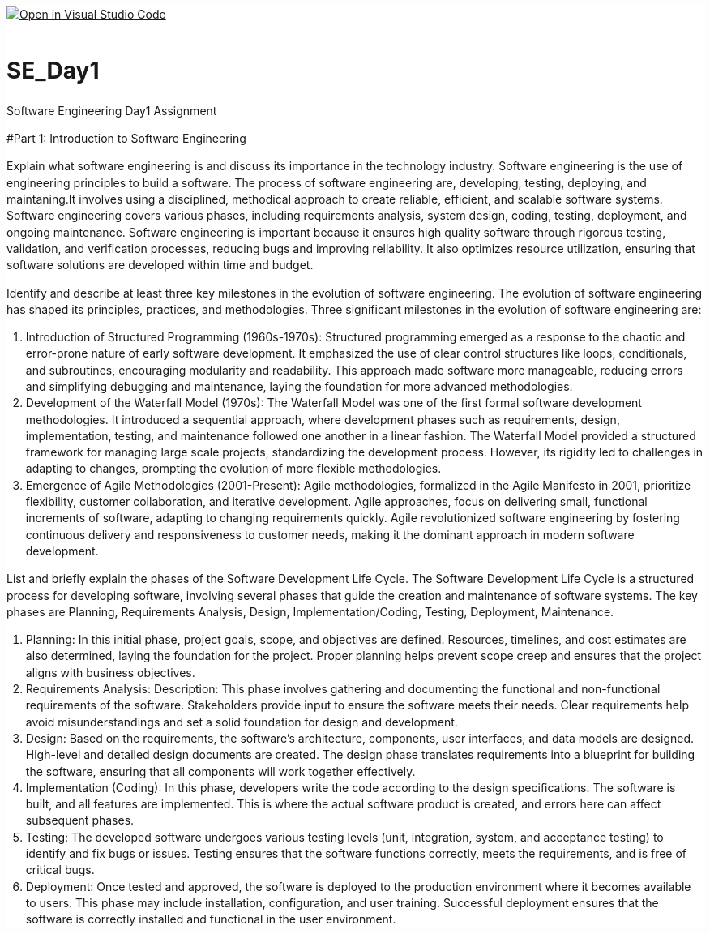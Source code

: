 [![Open in Visual Studio Code](https://classroom.github.com/assets/open-in-vscode-2e0aaae1b6195c2367325f4f02e2d04e9abb55f0b24a779b69b11b9e10269abc.svg)](https://classroom.github.com/online_ide?assignment_repo_id=15602793&assignment_repo_type=AssignmentRepo)
# SE_Day1
Software Engineering Day1 Assignment

#Part 1: Introduction to Software Engineering

Explain what software engineering is and discuss its importance in the technology industry.
Software engineering is the use of engineering principles to build a software. The process of software engineering are, developing, testing, deploying, and maintaning.It involves using a disciplined, methodical approach to create reliable, efficient, and scalable software systems. Software engineering covers various phases, including requirements analysis, system design, coding, testing, deployment, and ongoing maintenance.
Software engineering is important because it ensures high quality software through rigorous testing, validation, and verification processes, reducing bugs and improving reliability. It also optimizes resource utilization, ensuring that software solutions are developed within time and budget.


Identify and describe at least three key milestones in the evolution of software engineering.
The evolution of software engineering has shaped its principles, practices, and methodologies. Three significant milestones in the evolution of software engineering are:
1. Introduction of Structured Programming (1960s-1970s): Structured programming emerged as a response to the chaotic and error-prone nature of early software development. It emphasized the use of clear control structures like loops, conditionals, and subroutines, encouraging modularity and readability. This approach made software more manageable, reducing errors and simplifying debugging and maintenance, laying the foundation for more advanced methodologies.
2. Development of the Waterfall Model (1970s): The Waterfall Model was one of the first formal software development methodologies. It introduced a sequential approach, where development phases such as requirements, design, implementation, testing, and maintenance followed one another in a linear fashion. The Waterfall Model provided a structured framework for managing large scale projects, standardizing the development process. However, its rigidity led to challenges in adapting to changes, prompting the evolution of more flexible methodologies.
3. Emergence of Agile Methodologies (2001-Present): Agile methodologies, formalized in the Agile Manifesto in 2001, prioritize flexibility, customer collaboration, and iterative development. Agile approaches, focus on delivering small, functional increments of software, adapting to changing requirements quickly. Agile revolutionized software engineering by fostering continuous delivery and responsiveness to customer needs, making it the dominant approach in modern software development.


List and briefly explain the phases of the Software Development Life Cycle.
The Software Development Life Cycle is a structured process for developing software, involving several phases that guide the creation and maintenance of software systems. The key phases are Planning, Requirements Analysis, Design, Implementation/Coding, Testing, Deployment, Maintenance.
1. Planning: In this initial phase, project goals, scope, and objectives are defined. Resources, timelines, and cost estimates are also determined, laying the foundation for the project. Proper planning helps prevent scope creep and ensures that the project aligns with business objectives.
2. Requirements Analysis: Description: This phase involves gathering and documenting the functional and non-functional requirements of the software. Stakeholders provide input to ensure the software meets their needs. Clear requirements help avoid misunderstandings and set a solid foundation for design and development.
3. Design: Based on the requirements, the software’s architecture, components, user interfaces, and data models are designed. High-level and detailed design documents are created. The design phase translates requirements into a blueprint for building the software, ensuring that all components will work together effectively.
4. Implementation (Coding): In this phase, developers write the code according to the design specifications. The software is built, and all features are implemented. This is where the actual software product is created, and errors here can affect subsequent phases.
5. Testing: The developed software undergoes various testing levels (unit, integration, system, and acceptance testing) to identify and fix bugs or issues. Testing ensures that the software functions correctly, meets the requirements, and is free of critical bugs.
6. Deployment: Once tested and approved, the software is deployed to the production environment where it becomes available to users. This phase may include installation, configuration, and user training. Successful deployment ensures that the software is correctly installed and functional in the user environment.